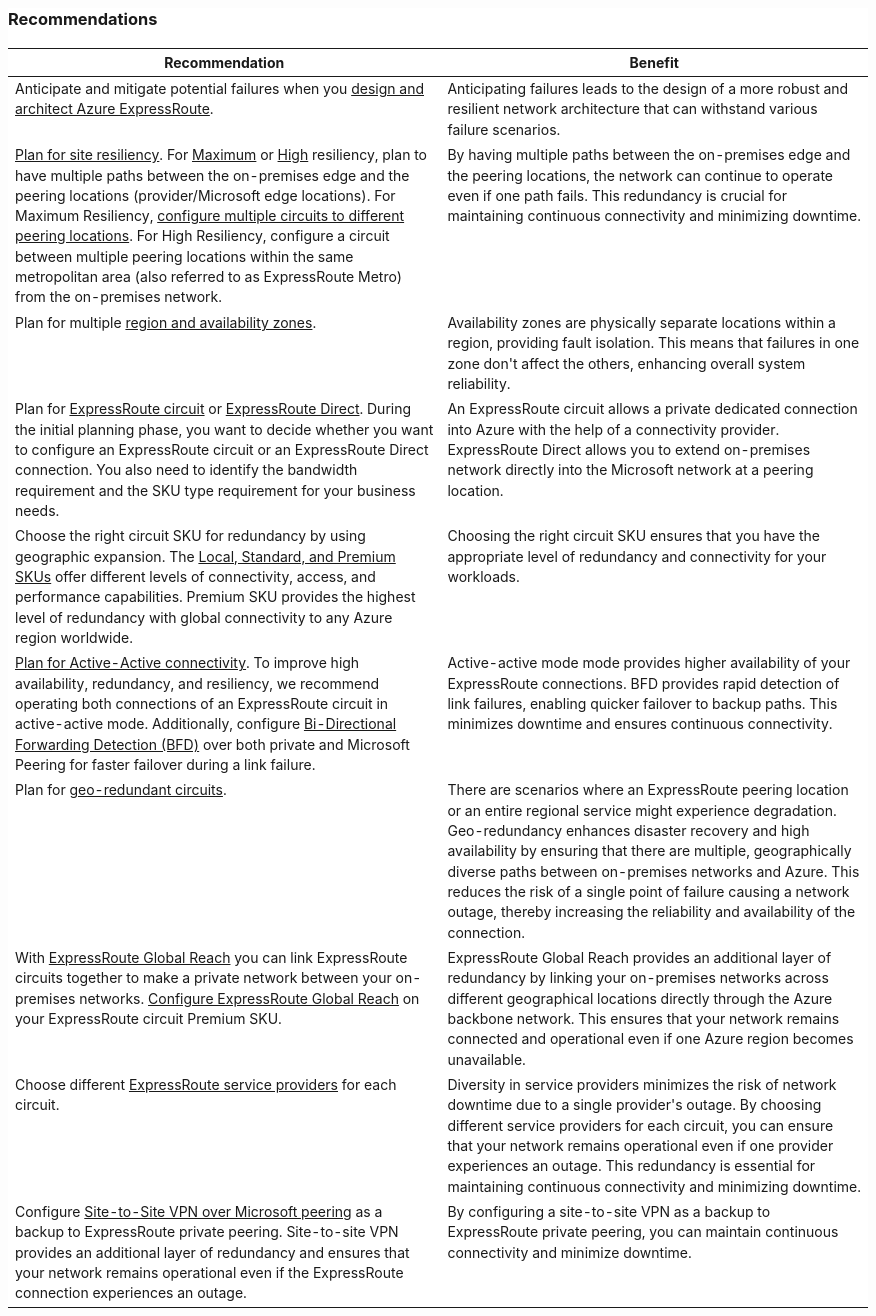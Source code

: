 ### Recommendations

| Recommendation | Benefit |
|--------|----|
| Anticipate and mitigate potential failures when you [design and architect Azure ExpressRoute](/azure/expressroute/design-architecture-for-resiliency). | Anticipating failures leads to the design of a more robust and resilient network architecture that can withstand various failure scenarios. |
| [Plan for site resiliency](/azure/expressroute/design-architecture-for-resiliency). For [Maximum](/azure/expressroute/design-architecture-for-resiliency#maximum-resiliency) or [High](/azure/expressroute/design-architecture-for-resiliency#high-resiliency) resiliency, plan to have multiple paths between the on-premises edge and the peering locations (provider/Microsoft edge locations). For Maximum Resiliency, [configure multiple circuits to different peering locations](/azure/expressroute/designing-for-high-availability-with-expressroute#first-mile-physical-layer-design-considerations). For High Resiliency, configure a circuit between multiple peering locations within the same metropolitan area (also referred to as ExpressRoute Metro) from the on-premises network. | By having multiple paths between the on-premises edge and the peering locations, the network can continue to operate even if one path fails. This redundancy is crucial for maintaining continuous connectivity and minimizing downtime. |
| Plan for multiple [region and availability zones](/azure/reliability/overview#regions-and-availability-zones).  | Availability zones are physically separate locations within a region, providing fault isolation. This means that failures in one zone don't affect the others, enhancing overall system reliability. |
| Plan for [ExpressRoute circuit](/azure/expressroute/expressroute-circuit-peerings#circuits) or [ExpressRoute Direct](/azure/expressroute/expressroute-erdirect-about). During the initial planning phase, you want to decide whether you want to configure an ExpressRoute circuit or an ExpressRoute Direct connection. You also need to identify the bandwidth requirement and the SKU type requirement for your business needs. | An ExpressRoute circuit allows a private dedicated connection into Azure with the help of a connectivity provider. ExpressRoute Direct allows you to extend on-premises network directly into the Microsoft network at a peering location. |
| Choose the right circuit SKU for redundancy by using geographic expansion. The [Local, Standard, and Premium SKUs](/azure/expressroute/expressroute-faqs#expressroute-sku-scope-access) offer different levels of connectivity, access, and performance capabilities. Premium SKU provides the highest level of redundancy with global connectivity to any Azure region worldwide. | Choosing the right circuit SKU ensures that you have the appropriate level of redundancy and connectivity for your workloads.  |
| [Plan for Active-Active connectivity](/azure/expressroute/designing-for-high-availability-with-expressroute#active-active-connections). To improve high availability, redundancy, and resiliency, we recommend operating both connections of an ExpressRoute circuit in active-active mode. Additionally, configure [Bi-Directional Forwarding Detection (BFD)](/azure/expressroute/expressroute-bfd) over both private and Microsoft Peering for faster failover during a link failure. | Active-active mode mode provides higher availability of your ExpressRoute connections. BFD provides rapid detection of link failures, enabling quicker failover to backup paths. This minimizes downtime and ensures continuous connectivity. |
| Plan for [geo-redundant circuits](/azure/expressroute/designing-for-disaster-recovery-with-expressroute-privatepeering).  | There are scenarios where an ExpressRoute peering location or an entire regional service might experience degradation. Geo-redundancy enhances disaster recovery and high availability by ensuring that there are multiple, geographically diverse paths between on-premises networks and Azure. This reduces the risk of a single point of failure causing a network outage, thereby increasing the reliability and availability of the connection. |
| With [ExpressRoute Global Reach](/azure/expressroute/expressroute-global-reach) you can link ExpressRoute circuits together to make a private network between your on-premises networks. [Configure ExpressRoute Global Reach](/azure/expressroute/expressroute-howto-set-global-reach) on your ExpressRoute circuit Premium SKU.  | ExpressRoute Global Reach provides an additional layer of redundancy by linking your on-premises networks across different geographical locations directly through the Azure backbone network. This ensures that your network remains connected and operational even if one Azure region becomes unavailable. |
| Choose different [ExpressRoute service providers](/azure/expressroute/expressroute-locations-providers) for each circuit. | Diversity in service providers minimizes the risk of network downtime due to a single provider's outage. By choosing different service providers for each circuit, you can ensure that your network remains operational even if one provider experiences an outage. This redundancy is essential for maintaining continuous connectivity and minimizing downtime.|
| Configure [Site-to-Site VPN over Microsoft peering](/azure/expressroute/site-to-site-vpn-over-microsoft-peering) as a backup to ExpressRoute private peering. Site-to-site VPN provides an additional layer of redundancy and ensures that your network remains operational even if the ExpressRoute connection experiences an outage. |  By configuring a site-to-site VPN as a backup to ExpressRoute private peering, you can maintain continuous connectivity and minimize downtime. |
